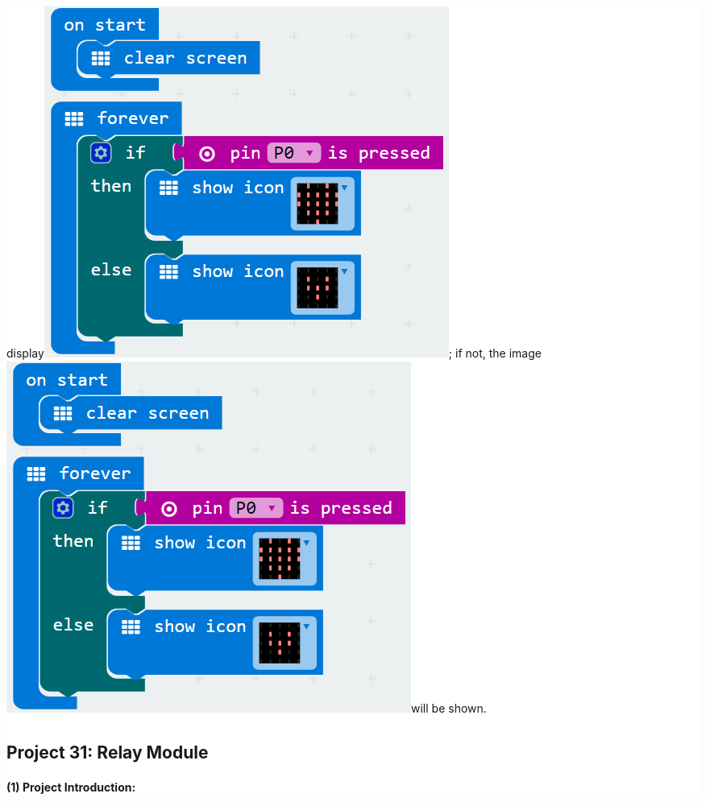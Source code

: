 display![](media/445bb54c34d371e08c24f0d697b042ec.png); if not, the
image![](media/445bb54c34d371e08c24f0d697b042ec.png)will be shown.

## Project 31: Relay Module

**(1) Project Introduction:**
